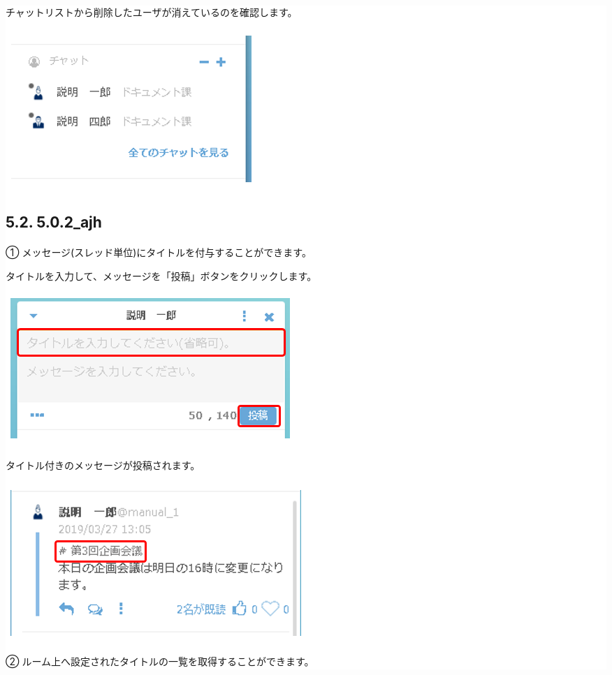 チャットリストから削除したユーザが消えているのを確認します。

![100](img/100.PNG)

## 5.2.  5.0.2_ajh

①	メッセージ(スレッド単位)にタイトルを付与することができます。

タイトルを入力して、メッセージを「投稿」ボタンをクリックします。

![101](img/101.PNG)

タイトル付きのメッセージが投稿されます。

![102](img/102.PNG)

②	ルーム上へ設定されたタイトルの一覧を取得することができます。
